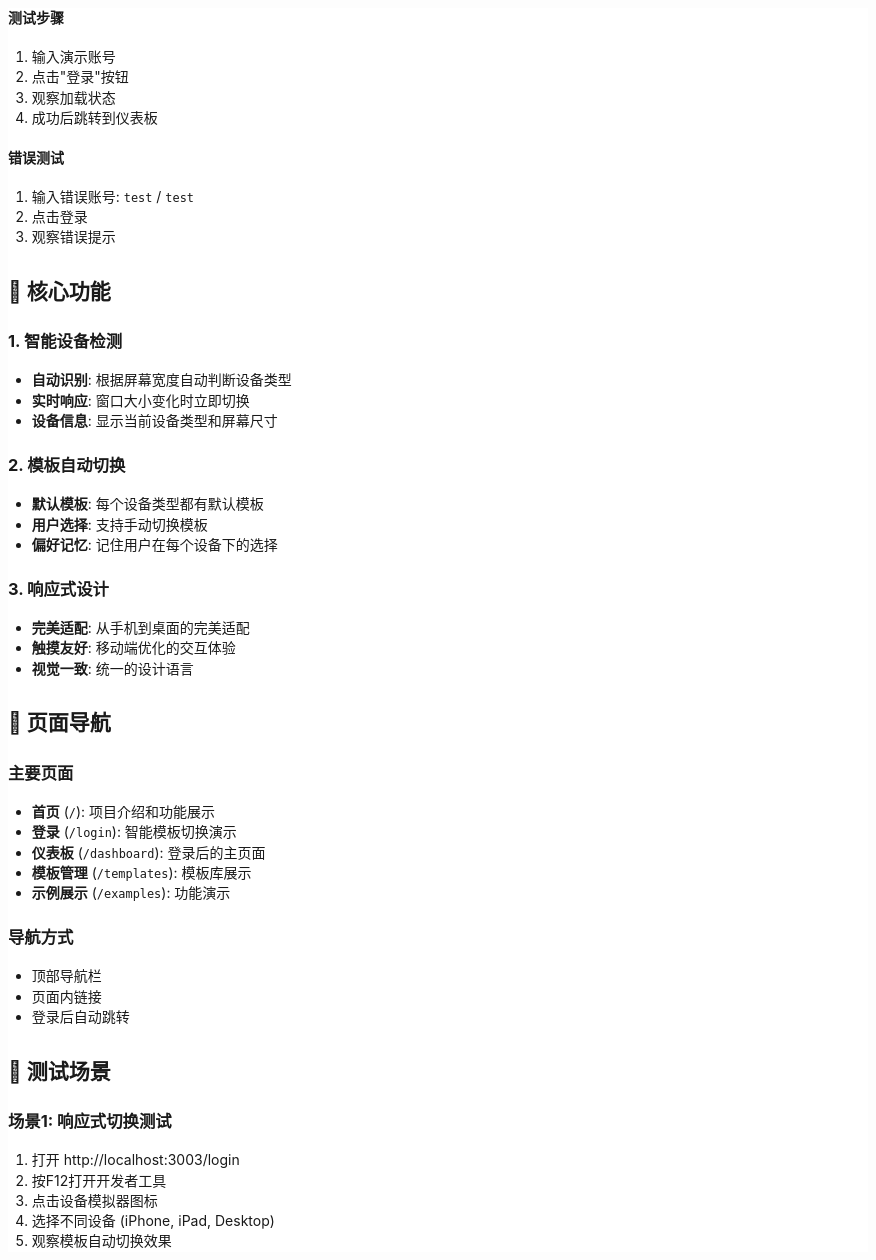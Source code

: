 #### 测试步骤
1. 输入演示账号
2. 点击"登录"按钮
3. 观察加载状态
4. 成功后跳转到仪表板

#### 错误测试
1. 输入错误账号: `test` / `test`
2. 点击登录
3. 观察错误提示

## 🔧 核心功能

### 1. 智能设备检测
- **自动识别**: 根据屏幕宽度自动判断设备类型
- **实时响应**: 窗口大小变化时立即切换
- **设备信息**: 显示当前设备类型和屏幕尺寸

### 2. 模板自动切换
- **默认模板**: 每个设备类型都有默认模板
- **用户选择**: 支持手动切换模板
- **偏好记忆**: 记住用户在每个设备下的选择

### 3. 响应式设计
- **完美适配**: 从手机到桌面的完美适配
- **触摸友好**: 移动端优化的交互体验
- **视觉一致**: 统一的设计语言

## 📱 页面导航

### 主要页面
- **首页** (`/`): 项目介绍和功能展示
- **登录** (`/login`): 智能模板切换演示
- **仪表板** (`/dashboard`): 登录后的主页面
- **模板管理** (`/templates`): 模板库展示
- **示例展示** (`/examples`): 功能演示

### 导航方式
- 顶部导航栏
- 页面内链接
- 登录后自动跳转

## 🎯 测试场景

### 场景1: 响应式切换测试
1. 打开 http://localhost:3003/login
2. 按F12打开开发者工具
3. 点击设备模拟器图标
4. 选择不同设备 (iPhone, iPad, Desktop)
5. 观察模板自动切换效果
